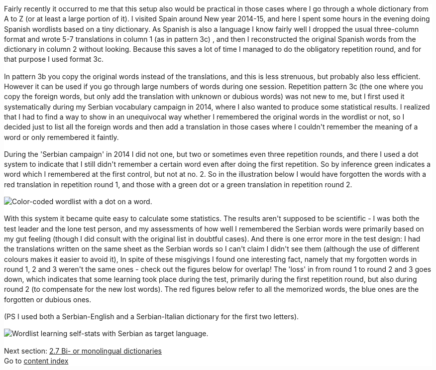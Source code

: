 Fairly recently  it occurred to me that this setup also would be practical in those cases where I go through a whole dictionary from A to Z (or at least a large portion of it). I visited Spain around New year 2014-15, and here I spent some hours in the evening doing Spanish wordlists based on a tiny dictionary. As Spanish is also a language I know fairly well I dropped the usual three-column format and wrote 5-7 translations in column 1 (as in pattern 3c) , and then I reconstructed the original Spanish words from the dictionary in column 2 without looking. Because this saves a lot of time I managed to do the obligatory repetition round, and for that purpose I used format 3c. 

In pattern 3b you copy the original words instead of the translations, and this is less strenuous, but probably also less efficient.  However it can be used if you go through large numbers of words during one session. Repetition pattern 3c (the one where you copy the foreign words, but only add the translation with unknown or dubious words) was not new to me, but I first used it systematically during my Serbian vocabulary campaign in 2014, where I also wanted to produce some statistical results. I realized that I had to find a way to show in an unequivocal way whether I remembered the original words in the wordlist or not, so I decided just to list all the foreign words and then add a  translation in those cases where I couldn't remember the meaning of a word or only remembered it faintly. 

During the 'Serbian campaign' in 2014 I did not one, but two or sometimes even three repetition rounds, and there I used a dot system to indicate that I still didn't remember a certain word even after doing the first repetition. So by inference green indicates a word which I remembered at the first control, but not at no. 2. So in the illustration below I would have forgotten the words with a red translation in repetition round 1, and those with a green dot or a green translation in repetition round 2. 

![Color-coded wordlist with a dot on a word.](../2-6-image-4.jpg)

With this system it became quite easy to calculate some statistics. The results aren't supposed to be scientific - I was both the test leader and the lone test person, and my assessments of how well I remembered the Serbian words were primarily based on my gut feeling (though I did consult with the original list in doubtful cases). And there is one error more in the test design: I had the translations written on the same sheet as the Serbian words so I can't claim I didn't see them (although the use of different colours makes it easier to avoid it), In spite of these misgivings I found one interesting fact, namely that my forgotten words in round 1, 2 and 3 weren't the same ones - check out the figures below for overlap! The 'loss' in  from round 1 to round 2 and 3 goes down, which indicates that some learning took place during the test, primarily during the first repetition round, but also during round 2 (to compensate for the new lost words). The red figures below refer to all the memorized words, the blue ones are the forgotten or dubious ones.

(PS I used both a Serbian-English and a Serbian-Italian dictionary for the first two letters).

![Wordlist learning self-stats with Serbian as target language.](../2-6-image-5.jpg)



Next section: [2.7 Bi- or monolingual dictionaries](../2-7-bi-or-monolingual-dictionaries/)  
Go to [content index](../)
